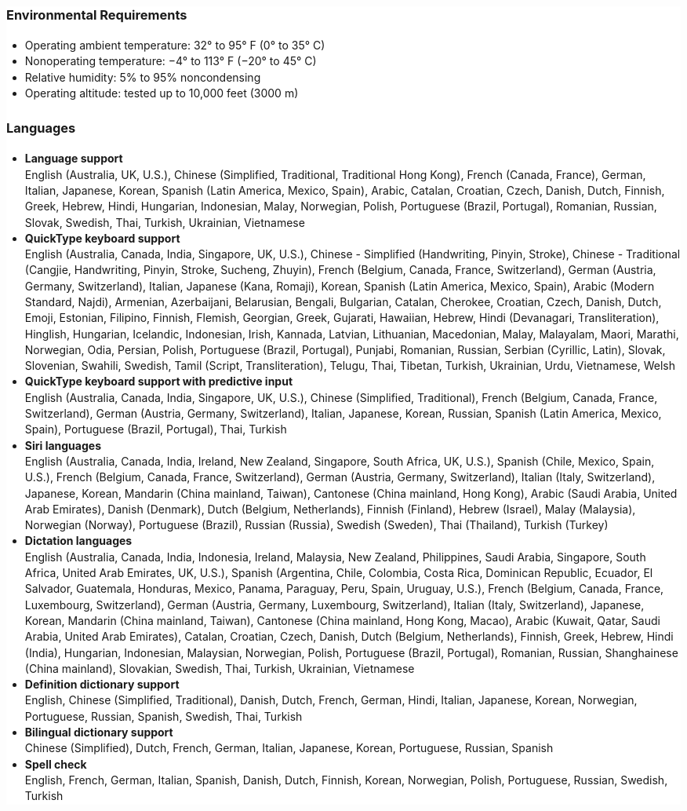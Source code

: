 ### Environmental Requirements

-   Operating ambient temperature: 32° to 95° F (0° to 35° C)
-   Nonoperating temperature: −4° to 113° F (−20° to 45° C)
-   Relative humidity: 5% to 95% noncondensing
-   Operating altitude: tested up to 10,000 feet (3000 m)

### Languages

-   **Language support**  
    English (Australia, UK, U.S.), Chinese (Simplified, Traditional, Traditional Hong Kong), French (Canada, France), German, Italian, Japanese, Korean, Spanish (Latin America, Mexico, Spain), Arabic, Catalan, Croatian, Czech, Danish, Dutch, Finnish, Greek, Hebrew, Hindi, Hungarian, Indonesian, Malay, Norwegian, Polish, Portuguese (Brazil, Portugal), Romanian, Russian, Slovak, Swedish, Thai, Turkish, Ukrainian, Vietnamese
-   **QuickType keyboard support**  
    English (Australia, Canada, India, Singapore, UK, U.S.), Chinese - Simplified (Handwriting, Pinyin, Stroke), Chinese - Traditional (Cangjie, Handwriting, Pinyin, Stroke, Sucheng, Zhuyin), French (Belgium, Canada, France, Switzerland), German (Austria, Germany, Switzerland), Italian, Japanese (Kana, Romaji), Korean, Spanish (Latin America, Mexico, Spain), Arabic (Modern Standard, Najdi), Armenian, Azerbaijani, Belarusian, Bengali, Bulgarian, Catalan, Cherokee, Croatian, Czech, Danish, Dutch, Emoji, Estonian, Filipino, Finnish, Flemish, Georgian, Greek, Gujarati, Hawaiian, Hebrew, Hindi (Devanagari, Transliteration), Hinglish, Hungarian, Icelandic, Indonesian, Irish, Kannada, Latvian, Lithuanian, Macedonian, Malay, Malayalam, Maori, Marathi, Norwegian, Odia, Persian, Polish, Portuguese (Brazil, Portugal), Punjabi, Romanian, Russian, Serbian (Cyrillic, Latin), Slovak, Slovenian, Swahili, Swedish, Tamil (Script, Transliteration), Telugu, Thai, Tibetan, Turkish, Ukrainian, Urdu, Vietnamese, Welsh
-   **QuickType keyboard support with predictive input**  
    English (Australia, Canada, India, Singapore, UK, U.S.), Chinese (Simplified, Traditional), French (Belgium, Canada, France, Switzerland), German (Austria, Germany, Switzerland), Italian, Japanese, Korean, Russian, Spanish (Latin America, Mexico, Spain), Portuguese (Brazil, Portugal), Thai, Turkish
-   **Siri languages**  
    English (Australia, Canada, India, Ireland, New Zealand, Singapore, South Africa, UK, U.S.), Spanish (Chile, Mexico, Spain, U.S.), French (Belgium, Canada, France, Switzerland), German (Austria, Germany, Switzerland), Italian (Italy, Switzerland), Japanese, Korean, Mandarin (China mainland, Taiwan), Cantonese (China mainland, Hong Kong), Arabic (Saudi Arabia, United Arab Emirates), Danish (Denmark), Dutch (Belgium, Netherlands), Finnish (Finland), Hebrew (Israel), Malay (Malaysia), Norwegian (Norway), Portuguese (Brazil), Russian (Russia), Swedish (Sweden), Thai (Thailand), Turkish (Turkey)
-   **Dictation languages**  
    English (Australia, Canada, India, Indonesia, Ireland, Malaysia, New Zealand, Philippines, Saudi Arabia, Singapore, South Africa, United Arab Emirates, UK, U.S.), Spanish (Argentina, Chile, Colombia, Costa Rica, Dominican Republic, Ecuador, El Salvador, Guatemala, Honduras, Mexico, Panama, Paraguay, Peru, Spain, Uruguay, U.S.), French (Belgium, Canada, France, Luxembourg, Switzerland), German (Austria, Germany, Luxembourg, Switzerland), Italian (Italy, Switzerland), Japanese, Korean, Mandarin (China mainland, Taiwan), Cantonese (China mainland, Hong Kong, Macao), Arabic (Kuwait, Qatar, Saudi Arabia, United Arab Emirates), Catalan, Croatian, Czech, Danish, Dutch (Belgium, Netherlands), Finnish, Greek, Hebrew, Hindi (India), Hungarian, Indonesian, Malaysian, Norwegian, Polish, Portuguese (Brazil, Portugal), Romanian, Russian, Shanghainese (China mainland), Slovakian, Swedish, Thai, Turkish, Ukrainian, Vietnamese
-   **Definition dictionary support**  
    English, Chinese (Simplified, Traditional), Danish, Dutch, French, German, Hindi, Italian, Japanese, Korean, Norwegian, Portuguese, Russian, Spanish, Swedish, Thai, Turkish
-   **Bilingual dictionary support**  
    Chinese (Simplified), Dutch, French, German, Italian, Japanese, Korean, Portuguese, Russian, Spanish
-   **Spell check**  
    English, French, German, Italian, Spanish, Danish, Dutch, Finnish, Korean, Norwegian, Polish, Portuguese, Russian, Swedish, Turkish
